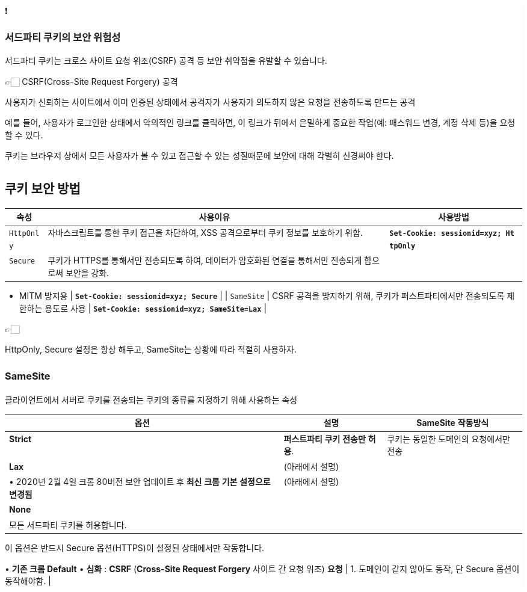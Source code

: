 <aside>
❗

### 서드파티 쿠키의 보안 위험성

서드파티 쿠키는 크로스 사이트 요청 위조(CSRF) 공격 등 보안 취약점을 유발할 수 있습니다.

<aside>
👉🏻 CSRF(Cross-Site Request Forgery) 공격

사용자가 신뢰하는 사이트에서 이미 인증된 상태에서 공격자가 사용자가 의도하지 않은 요청을 전송하도록 만드는 공격

예를 들어, 사용자가 로그인한 상태에서 악의적인 링크를 클릭하면, 이 링크가 뒤에서 은밀하게 중요한 작업(예: 패스워드 변경, 계정 삭제 등)을 요청할 수 있다.

</aside>

</aside>

쿠키는 브라우저 상에서 모든 사용자가 볼 수 있고 접근할 수 있는 성질때문에 보안에 대해 각별히 신경써야 한다.

## 쿠키 보안 방법

| **속성** | **사용이유** | **사용방법** |
| --- | --- | --- |
| `HttpOnly` | 자바스크립트를 통한 쿠키 접근을 차단하여, XSS 공격으로부터 쿠키 정보를 보호하기 위함. | **`Set-Cookie: sessionid=xyz; HttpOnly`** |
| `Secure` | 쿠키가 HTTPS를 통해서만 전송되도록 하여, 데이터가 암호화된 연결을 통해서만 전송되게 함으로써 보안을 강화.

* MITM 방지용 | **`Set-Cookie: sessionid=xyz; Secure`** |
| `SameSite` | CSRF 공격을 방지하기 위해, 쿠키가 퍼스트파티에서만 전송되도록 제한하는 용도로 사용 | **`Set-Cookie: sessionid=xyz; SameSite=Lax`**  |

<aside>
👉🏻

HttpOnly, Secure 설정은 항상 해두고, SameSite는 상황에 따라 적절히 사용하자.

</aside>

### SameSite

클라이언트에서 서버로 쿠키를 전송되는 쿠키의 종류를 지정하기 위해 사용하는 속성

| **옵션** | **설명** | SameSite 작동방식 |
| --- | --- | --- |
| **Strict** | **퍼스트파티 쿠키 전송만 허용**.  | 쿠키는 동일한 도메인의 요청에서만 전송 |
| **Lax** | (아래에서 설명)
• 2020년 2월 4일 크롬 80버전 보안 업데이트 후 **최신 크롬 기본 설정으로 변경됨** | (아래에서 설명) |
| **None**
 | 모든 서드파티 쿠키를 허용합니다. 
이 옵션은 반드시 Secure 옵션(HTTPS)이 설정된 상태에서만 작동합니다.

• **기존 크롬 Default**
• **심화** : **CSRF** (**Cross-Site Request Forgery** 사이트 간 요청 위조) **요청** | 1. 도메인이 같지 않아도 동작, 단 Secure 옵션이 동작해야함. |
